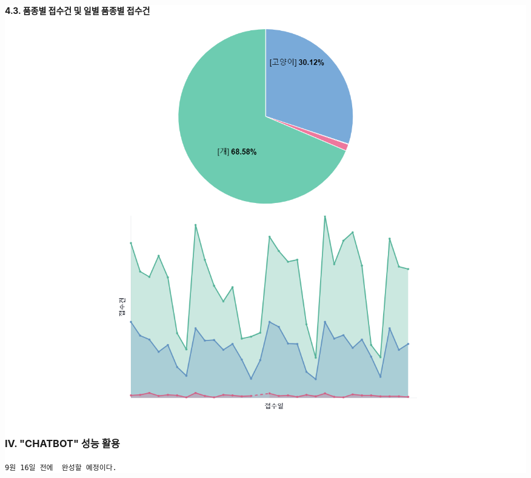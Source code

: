    
   <h4 align="left"> 4.3. 품종별 접수건 및 일별 품종별 접수건  </h4>

<p align="center">
 <img src="Images/품종별 접수건.png" style="width:350px;"/>
</p>

<p align="center">
 <img src="Images/일별 품종별 접수건.png" style="width:500px;"/>
</p>
   
   
<h3 align="left"> IV. "CHATBOT" 성능 활용 </h3>
   
    9원 16일 전에  완성할 예정이다.
